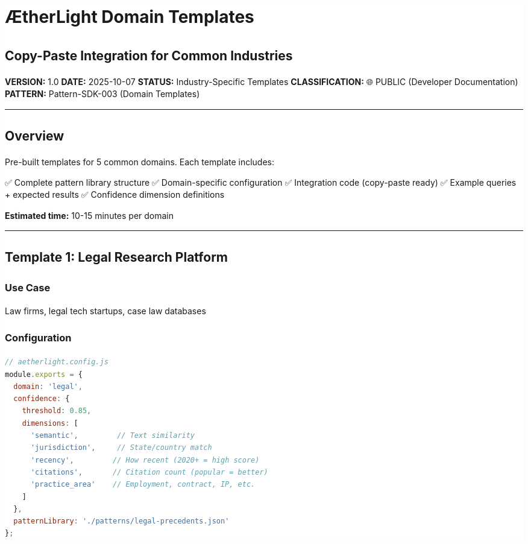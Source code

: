 # ÆtherLight Domain Templates
## Copy-Paste Integration for Common Industries

**VERSION:** 1.0
**DATE:** 2025-10-07
**STATUS:** Industry-Specific Templates
**CLASSIFICATION:** 🌐 PUBLIC (Developer Documentation)
**PATTERN:** Pattern-SDK-003 (Domain Templates)

---

## Overview

Pre-built templates for 5 common domains. Each template includes:

✅ Complete pattern library structure
✅ Domain-specific configuration
✅ Integration code (copy-paste ready)
✅ Example queries + expected results
✅ Confidence dimension definitions

**Estimated time:** 10-15 minutes per domain

---

## Template 1: Legal Research Platform

### Use Case
Law firms, legal tech startups, case law databases

### Configuration

```javascript
// aetherlight.config.js
module.exports = {
  domain: 'legal',
  confidence: {
    threshold: 0.85,
    dimensions: [
      'semantic',         // Text similarity
      'jurisdiction',     // State/country match
      'recency',         // How recent (2020+ = high score)
      'citations',       // Citation count (popular = better)
      'practice_area'    // Employment, contract, IP, etc.
    ]
  },
  patternLibrary: './patterns/legal-precedents.json'
};
```
